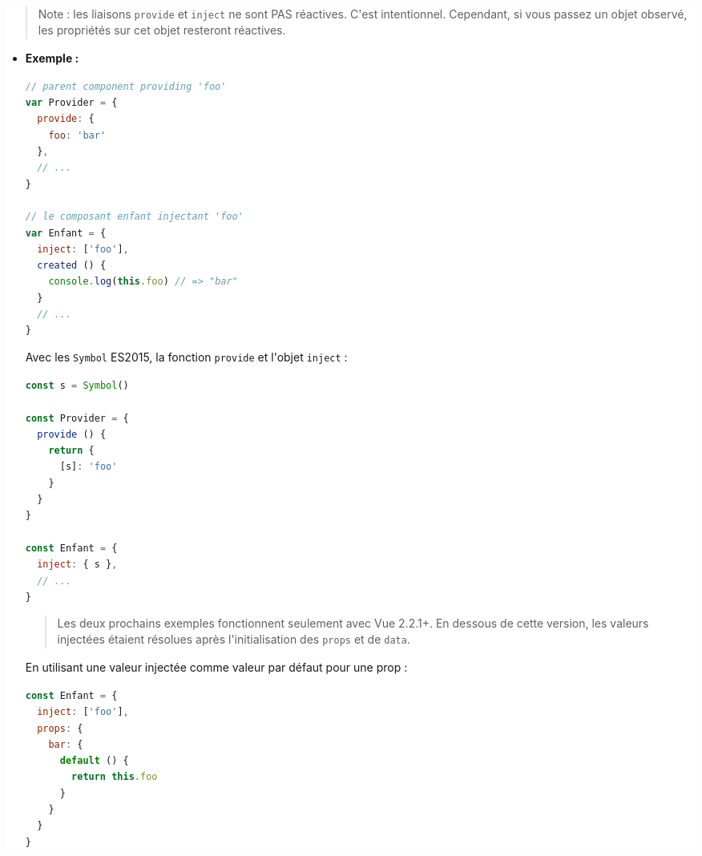   > Note : les liaisons `provide` et `inject` ne sont PAS réactives. C'est intentionnel. Cependant, si vous passez un objet observé, les propriétés sur cet objet resteront réactives.

- **Exemple :**

  ``` js
  // parent component providing 'foo'
  var Provider = {
    provide: {
      foo: 'bar'
    },
    // ...
  }

  // le composant enfant injectant 'foo'
  var Enfant = {
    inject: ['foo'],
    created () {
      console.log(this.foo) // => "bar"
    }
    // ...
  }
  ```

  Avec les `Symbol` ES2015, la fonction `provide` et l'objet `inject` :
  ``` js
  const s = Symbol()

  const Provider = {
    provide () {
      return {
        [s]: 'foo'
      }
    }
  }

  const Enfant = {
    inject: { s },
    // ...
  }
  ```

  > Les deux prochains exemples fonctionnent seulement avec Vue 2.2.1+. En dessous de cette version, les valeurs injectées étaient résolues après l'initialisation des `props` et de `data`.

  En utilisant une valeur injectée comme valeur par défaut pour une prop :
  ```js
  const Enfant = {
    inject: ['foo'],
    props: {
      bar: {
        default () {
          return this.foo
        }
      }
    }
  }
  ```
